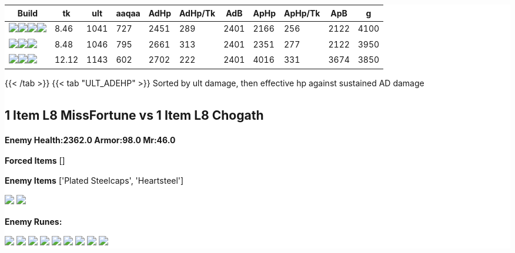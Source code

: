 



 Build |tk|ult|aaqaa|AdHp|AdHp/Tk|AdB|ApHp|ApHp/Tk|ApB|g
-|-|-|-|-|-|-|-|-|-|-
![](/item/3124.png)![](/item/1001.png)![](/item/1055.png)![](/item/1036.png)|8.46|1041|727|2451|289|2401|2166|256|2122|4100
![](/item/3153.png)![](/item/1001.png)![](/item/1055.png)|8.48|1046|795|2661|313|2401|2351|277|2122|3950
![](/item/3156.png)![](/item/1001.png)![](/item/1055.png)|12.12|1143|602|2702|222|2401|4016|331|3674|3850
{{< /tab >}}
{{< tab "ULT_ADEHP" >}}
Sorted by ult damage, then effective hp against sustained AD damage
## 1 Item L8 MissFortune vs 1 Item L8 Chogath

**Enemy Health:2362.0 Armor:98.0 Mr:46.0**


**Forced Items** []








**Enemy Items** ['Plated Steelcaps', 'Heartsteel']





![](/item/3047.png)
![](/item/3084.png)



**Enemy Runes:**





![](/Styles/Resolve/GraspOfTheUndying/GraspOfTheUndying.png)
![](/Styles/Resolve/Demolish/Demolish.png)
![](/Styles/Resolve/SecondWind/SecondWind.png)
![](/Styles/Resolve/Overgrowth/Overgrowth.png)
![](/Styles/Inspiration/MagicalFootwear/MagicalFootwear.png)
![](/Styles/Resolve/ApproachVelocity/ApproachVelocity.png)
![](/StatMods/StatModsAttackSpeedIcon.png)
![](/StatMods/StatModsHealthScalingIcon.png)
![](/StatMods/StatModsHealthScalingIcon.png)


